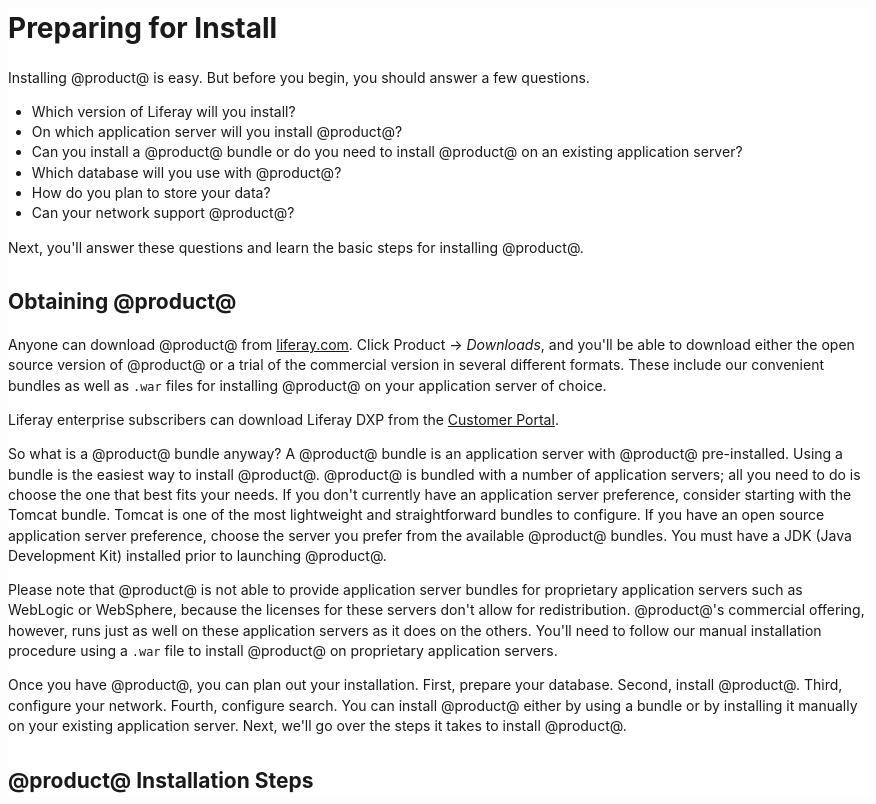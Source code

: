 # Preparing for Install [](id=preparing-for-install)

Installing @product@ is easy. But before you begin, you should answer a few
questions.

- Which version of Liferay will you install?
- On which application server will you install @product@?
- Can you install a @product@ bundle or do you need to install @product@ on an
  existing application server?
- Which database will you use with @product@?
- How do you plan to store your data?
- Can your network support @product@?


Next, you'll answer these questions and learn the basic steps for installing
@product@.

## Obtaining @product@ [](id=obtaining-product)

Anyone can download @product@ from [liferay.com](https://www.liferay.com).
Click Product &rarr; *Downloads*, and you'll be able to download either the
open source version of @product@ or a trial of the commercial version in several
different formats. These include our convenient bundles as well as `.war` files
for installing @product@ on your application server of choice.

Liferay enterprise subscribers can download Liferay DXP from the
[Customer Portal](https://www.liferay.com/group/customer).

So what is a @product@ bundle anyway? A @product@ bundle is an application server
with @product@ pre-installed. Using a bundle is the easiest way to install
@product@. @product@ is bundled with a number of application servers; all you need
to do is choose the one that best fits your needs. If you don't currently have
an application server preference, consider starting with the Tomcat bundle.
Tomcat is one of the most lightweight and straightforward bundles to configure.
If you have an open source application server preference, choose the server you
prefer from the available @product@ bundles. You must have a JDK (Java
Development Kit) installed prior to launching @product@.

Please note that @product@ is not able to provide application server bundles for
proprietary application servers such as WebLogic or WebSphere, because the
licenses for these servers don't allow for redistribution. @product@'s commercial
offering, however, runs just as well on these application servers as it does on
the others. You'll need to follow our manual installation procedure using a
`.war` file to install @product@ on proprietary application servers.


Once you have @product@, you can plan out your installation. First, prepare your
database. Second, install @product@. Third, configure your network. Fourth,
configure search. You can install @product@ either by using a bundle or by
installing it manually on your existing application server. Next, we'll go over
the steps it takes to install @product@.

## @product@ Installation Steps [](id=liferay-installation-steps)
